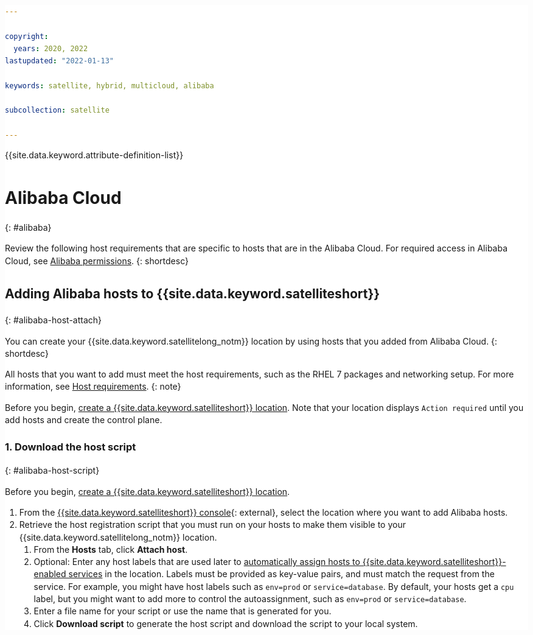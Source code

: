 ```yaml
---

copyright:
  years: 2020, 2022
lastupdated: "2022-01-13"

keywords: satellite, hybrid, multicloud, alibaba

subcollection: satellite

---
```


{{site.data.keyword.attribute-definition-list}}



# Alibaba Cloud
{: #alibaba}

Review the following host requirements that are specific to hosts that are in the Alibaba Cloud. For required access in Alibaba Cloud, see [Alibaba permissions](/docs/satellite?topic=satellite-iam#permissions-alibaba).
{: shortdesc}

## Adding Alibaba hosts to {{site.data.keyword.satelliteshort}}
{: #alibaba-host-attach}

You can create your {{site.data.keyword.satellitelong_notm}} location by using hosts that you added from Alibaba Cloud.
{: shortdesc}

All hosts that you want to add must meet the host requirements, such as the RHEL 7 packages and networking setup. For more information, see [Host requirements](/docs/satellite?topic=satellite-host-reqs).
{: note}

Before you begin, [create a {{site.data.keyword.satelliteshort}} location](/docs/satellite?topic=satellite-locations). Note that your location displays `Action required` until you add hosts and create the control plane.

### 1. Download the host script
{: #alibaba-host-script}

Before you begin, [create a {{site.data.keyword.satelliteshort}} location](/docs/satellite?topic=satellite-locations#location-create).

1. From the [{{site.data.keyword.satelliteshort}} console](https://cloud.ibm.com/satellite/locations){: external}, select the location where you want to add Alibaba hosts.
2. Retrieve the host registration script that you must run on your hosts to make them visible to your {{site.data.keyword.satellitelong_notm}} location.
    1. From the **Hosts** tab, click **Attach host**.
    2. Optional: Enter any host labels that are used later to [automatically assign hosts to {{site.data.keyword.satelliteshort}}-enabled services](/docs/satellite?topic=satellite-hosts#host-autoassign-ov) in the location. Labels must be provided as key-value pairs, and must match the request from the service. For example, you might have host labels such as `env=prod` or `service=database`. By default, your hosts get a `cpu` label, but you might want to add more to control the autoassignment, such as `env=prod` or `service=database`.
    3. Enter a file name for your script or use the name that is generated for you.
    4. Click **Download script** to generate the host script and download the script to your local system.
